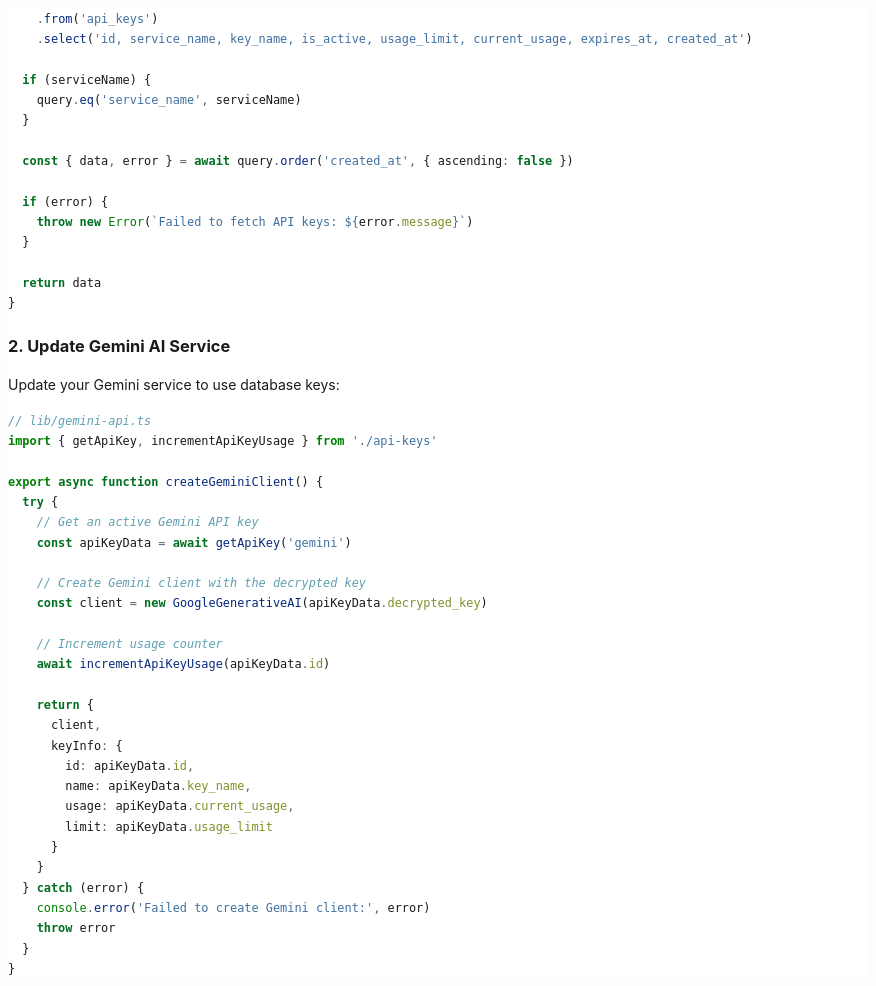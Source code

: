```typescript
    .from('api_keys')
    .select('id, service_name, key_name, is_active, usage_limit, current_usage, expires_at, created_at')

  if (serviceName) {
    query.eq('service_name', serviceName)
  }

  const { data, error } = await query.order('created_at', { ascending: false })

  if (error) {
    throw new Error(`Failed to fetch API keys: ${error.message}`)
  }

  return data
}
```

### 2. Update Gemini AI Service

Update your Gemini service to use database keys:

```typescript
// lib/gemini-api.ts
import { getApiKey, incrementApiKeyUsage } from './api-keys'

export async function createGeminiClient() {
  try {
    // Get an active Gemini API key
    const apiKeyData = await getApiKey('gemini')
    
    // Create Gemini client with the decrypted key
    const client = new GoogleGenerativeAI(apiKeyData.decrypted_key)
    
    // Increment usage counter
    await incrementApiKeyUsage(apiKeyData.id)
    
    return {
      client,
      keyInfo: {
        id: apiKeyData.id,
        name: apiKeyData.key_name,
        usage: apiKeyData.current_usage,
        limit: apiKeyData.usage_limit
      }
    }
  } catch (error) {
    console.error('Failed to create Gemini client:', error)
    throw error
  }
}
```

